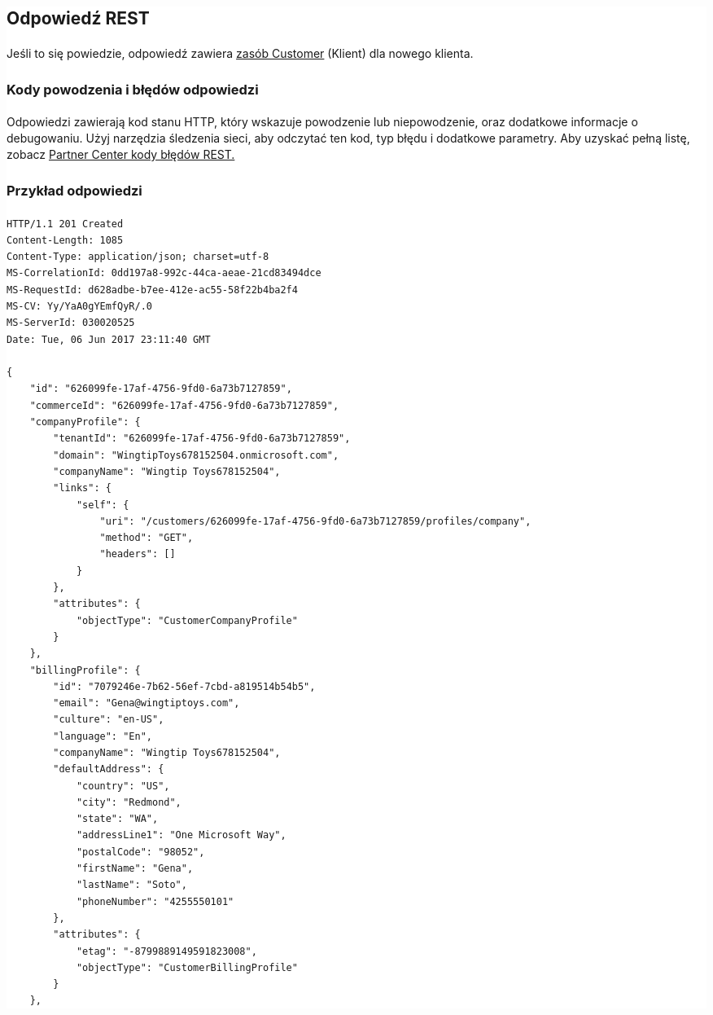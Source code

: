 ## <a name="rest-response"></a>Odpowiedź REST

Jeśli to się powiedzie, odpowiedź zawiera [zasób Customer](customer-resources.md#customer) (Klient) dla nowego klienta.

### <a name="response-success-and-error-codes"></a>Kody powodzenia i błędów odpowiedzi

Odpowiedzi zawierają kod stanu HTTP, który wskazuje powodzenie lub niepowodzenie, oraz dodatkowe informacje o debugowaniu. Użyj narzędzia śledzenia sieci, aby odczytać ten kod, typ błędu i dodatkowe parametry. Aby uzyskać pełną listę, zobacz [Partner Center kody błędów REST.](error-codes.md)

### <a name="response-example"></a>Przykład odpowiedzi

```http
HTTP/1.1 201 Created
Content-Length: 1085
Content-Type: application/json; charset=utf-8
MS-CorrelationId: 0dd197a8-992c-44ca-aeae-21cd83494dce
MS-RequestId: d628adbe-b7ee-412e-ac55-58f22b4ba2f4
MS-CV: Yy/YaA0gYEmfQyR/.0
MS-ServerId: 030020525
Date: Tue, 06 Jun 2017 23:11:40 GMT

{
    "id": "626099fe-17af-4756-9fd0-6a73b7127859",
    "commerceId": "626099fe-17af-4756-9fd0-6a73b7127859",
    "companyProfile": {
        "tenantId": "626099fe-17af-4756-9fd0-6a73b7127859",
        "domain": "WingtipToys678152504.onmicrosoft.com",
        "companyName": "Wingtip Toys678152504",
        "links": {
            "self": {
                "uri": "/customers/626099fe-17af-4756-9fd0-6a73b7127859/profiles/company",
                "method": "GET",
                "headers": []
            }
        },
        "attributes": {
            "objectType": "CustomerCompanyProfile"
        }
    },
    "billingProfile": {
        "id": "7079246e-7b62-56ef-7cbd-a819514b54b5",
        "email": "Gena@wingtiptoys.com",
        "culture": "en-US",
        "language": "En",
        "companyName": "Wingtip Toys678152504",
        "defaultAddress": {
            "country": "US",
            "city": "Redmond",
            "state": "WA",
            "addressLine1": "One Microsoft Way",
            "postalCode": "98052",
            "firstName": "Gena",
            "lastName": "Soto",
            "phoneNumber": "4255550101"
        },
        "attributes": {
            "etag": "-8799889149591823008",
            "objectType": "CustomerBillingProfile"
        }
    },
```